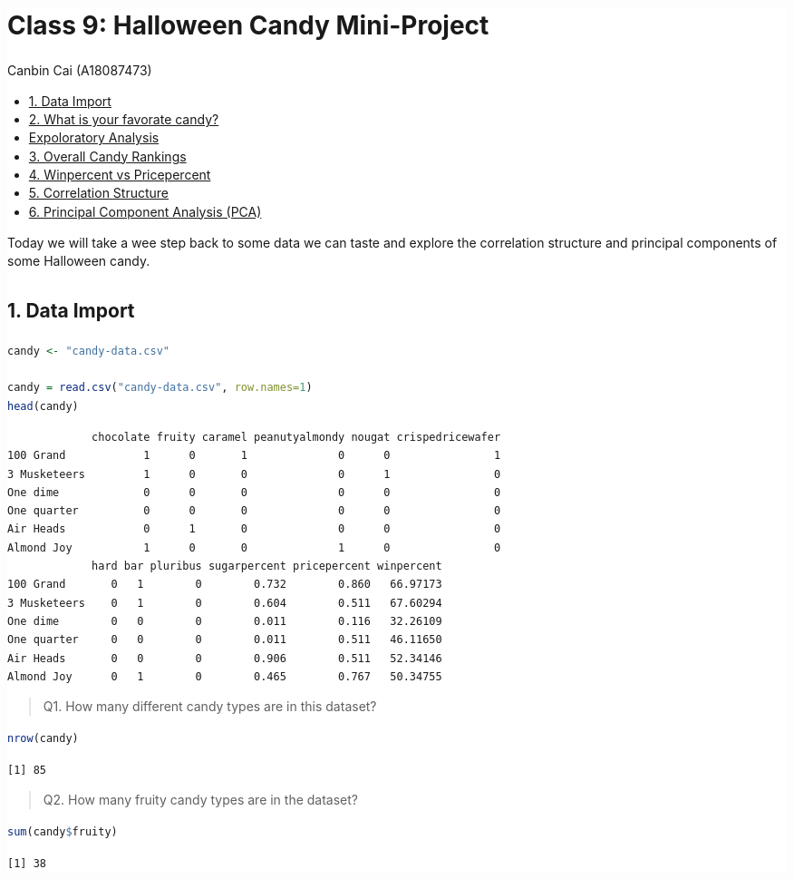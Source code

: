 # Class 9: Halloween Candy Mini-Project
Canbin Cai (A18087473)

- [1. Data Import](#1-data-import)
- [2. What is your favorate candy?](#2-what-is-your-favorate-candy)
- [Expoloratory Analysis](#expoloratory-analysis)
- [3. Overall Candy Rankings](#3-overall-candy-rankings)
- [4. Winpercent vs Pricepercent](#4-winpercent-vs-pricepercent)
- [5. Correlation Structure](#5-correlation-structure)
- [6. Principal Component Analysis
  (PCA)](#6-principal-component-analysis-pca)

Today we will take a wee step back to some data we can taste and explore
the correlation structure and principal components of some Halloween
candy.

## 1. Data Import

``` r
candy <- "candy-data.csv"

candy = read.csv("candy-data.csv", row.names=1)
head(candy)
```

                 chocolate fruity caramel peanutyalmondy nougat crispedricewafer
    100 Grand            1      0       1              0      0                1
    3 Musketeers         1      0       0              0      1                0
    One dime             0      0       0              0      0                0
    One quarter          0      0       0              0      0                0
    Air Heads            0      1       0              0      0                0
    Almond Joy           1      0       0              1      0                0
                 hard bar pluribus sugarpercent pricepercent winpercent
    100 Grand       0   1        0        0.732        0.860   66.97173
    3 Musketeers    0   1        0        0.604        0.511   67.60294
    One dime        0   0        0        0.011        0.116   32.26109
    One quarter     0   0        0        0.011        0.511   46.11650
    Air Heads       0   0        0        0.906        0.511   52.34146
    Almond Joy      0   1        0        0.465        0.767   50.34755

> Q1. How many different candy types are in this dataset?

``` r
nrow(candy)
```

    [1] 85

> Q2. How many fruity candy types are in the dataset?

``` r
sum(candy$fruity)
```

    [1] 38
